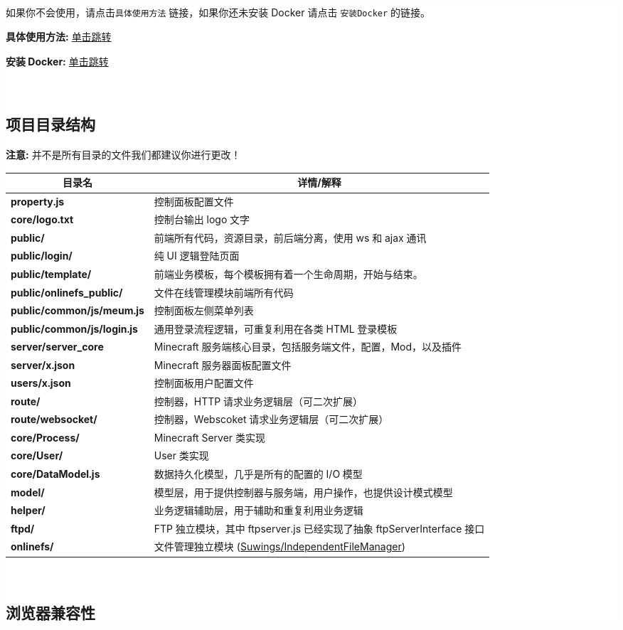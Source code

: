 如果你不会使用，请点击`具体使用方法` 链接，如果你还未安装 Docker 请点击 `安装Docker` 的链接。

**具体使用方法:** [单击跳转](https://github.com/Suwings/MCSManager/blob/gh-pages/Question_1.md)

**安装 Docker:** [单击跳转](https://github.com/Suwings/MCSManager/blob/gh-pages/Question_2.md)

<br />

## 项目目录结构

**注意:** 并不是所有目录的文件我们都建议你进行更改！

| 目录名                            | 详情/解释                                                                                              |
| --------------------------------- | ------------------------------------------------------------------------------------------------------ |
| **property.js**                   | 控制面板配置文件                                                                                       |
| **core/logo.txt**                 | 控制台输出 logo 文字                                                                                   |
| **public/**                       | 前端所有代码，资源目录，前后端分离，使用 ws 和 ajax 通讯                                               |
| **public/login/**                 | 纯 UI 逻辑登陆页面                                                                                     |
| **public/template/**              | 前端业务模板，每个模板拥有着一个生命周期，开始与结束。                                                 |
| **public/onlinefs_public/**       | 文件在线管理模块前端所有代码                                                                           |
| **public/common/js/meum.js**      | 控制面板左侧菜单列表                                                                                   |
| **public/common/js/login.js**     | 通用登录流程逻辑，可重复利用在各类 HTML 登录模板                                                       |
| **server/server_core**            | Minecraft 服务端核心目录，包括服务端文件，配置，Mod，以及插件                                          |
| **server/x.json**                 | Minecraft 服务器面板配置文件                                                                           |
| **users/x.json**                  | 控制面板用户配置文件                                                                                   |
| **route/**                        | 控制器，HTTP 请求业务逻辑层（可二次扩展）                                                              |
| **route/websocket/**              | 控制器，Webscoket 请求业务逻辑层（可二次扩展）                                                         |
| **core/Process/**                 | Minecraft Server 类实现                                                                                |
| **core/User/**                    | User 类实现                                                                                            |
| **core/DataModel.js**             | 数据持久化模型，几乎是所有的配置的 I/O 模型                                                            |
| **model/**                        | 模型层，用于提供控制器与服务端，用户操作，也提供设计模式模型                                           |
| **helper/**                       | 业务逻辑辅助层，用于辅助和重复利用业务逻辑                                                             |
| **ftpd/**                         | FTP 独立模块，其中 ftpserver.js 已经实现了抽象 ftpServerInterface 接口                                 |
| **onlinefs/**                     | 文件管理独立模块 ([Suwings/IndependentFileManager](https://github.com/Suwings/IndependentFileManager)) |

<br />

## 浏览器兼容性
